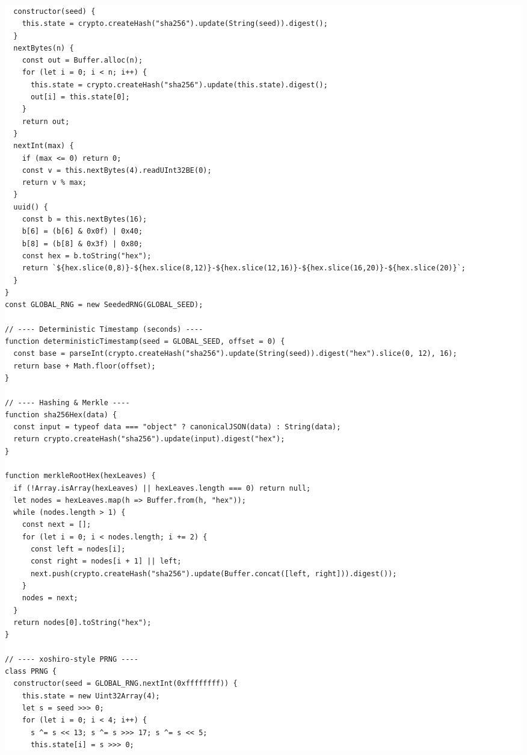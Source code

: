 ```
  constructor(seed) {
    this.state = crypto.createHash("sha256").update(String(seed)).digest();
  }
  nextBytes(n) {
    const out = Buffer.alloc(n);
    for (let i = 0; i < n; i++) {
      this.state = crypto.createHash("sha256").update(this.state).digest();
      out[i] = this.state[0];
    }
    return out;
  }
  nextInt(max) {
    if (max <= 0) return 0;
    const v = this.nextBytes(4).readUInt32BE(0);
    return v % max;
  }
  uuid() {
    const b = this.nextBytes(16);
    b[6] = (b[6] & 0x0f) | 0x40;
    b[8] = (b[8] & 0x3f) | 0x80;
    const hex = b.toString("hex");
    return `${hex.slice(0,8)}-${hex.slice(8,12)}-${hex.slice(12,16)}-${hex.slice(16,20)}-${hex.slice(20)}`;
  }
}
const GLOBAL_RNG = new SeededRNG(GLOBAL_SEED);

// ---- Deterministic Timestamp (seconds) ----
function deterministicTimestamp(seed = GLOBAL_SEED, offset = 0) {
  const base = parseInt(crypto.createHash("sha256").update(String(seed)).digest("hex").slice(0, 12), 16);
  return base + Math.floor(offset);
}

// ---- Hashing & Merkle ----
function sha256Hex(data) {
  const input = typeof data === "object" ? canonicalJSON(data) : String(data);
  return crypto.createHash("sha256").update(input).digest("hex");
}

function merkleRootHex(hexLeaves) {
  if (!Array.isArray(hexLeaves) || hexLeaves.length === 0) return null;
  let nodes = hexLeaves.map(h => Buffer.from(h, "hex"));
  while (nodes.length > 1) {
    const next = [];
    for (let i = 0; i < nodes.length; i += 2) {
      const left = nodes[i];
      const right = nodes[i + 1] || left;
      next.push(crypto.createHash("sha256").update(Buffer.concat([left, right])).digest());
    }
    nodes = next;
  }
  return nodes[0].toString("hex");
}

// ---- xoshiro-style PRNG ----
class PRNG {
  constructor(seed = GLOBAL_RNG.nextInt(0xffffffff)) {
    this.state = new Uint32Array(4);
    let s = seed >>> 0;
    for (let i = 0; i < 4; i++) {
      s ^= s << 13; s ^= s >>> 17; s ^= s << 5;
      this.state[i] = s >>> 0;
```